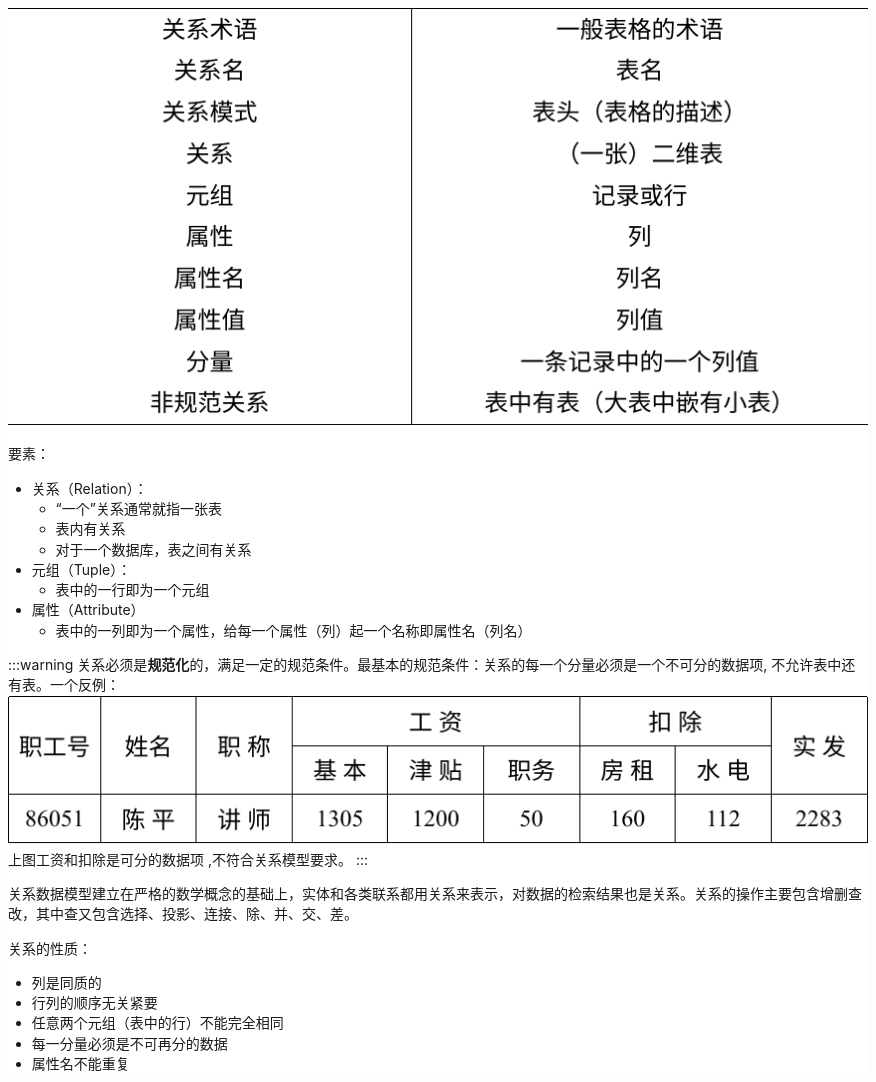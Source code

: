 ![image](./imgs/index/0a808afeeb997181c4aac402c.png)

要素：

- 关系（Relation）：
  - “一个”关系通常就指一张表
  - 表内有关系
  - 对于一个数据库，表之间有关系
- 元组（Tuple）：
  - 表中的一行即为一个元组
- 属性（Attribute）
  - 表中的一列即为一个属性，给每一个属性（列）起一个名称即属性名（列名）

:::warning
关系必须是**规范化**的，满足一定的规范条件。最基本的规范条件：关系的每一个分量必须是一个不可分的数据项, 不允许表中还有表。一个反例：
![image](./imgs/index/0a808afeeb997181c4aac402b.png)
上图工资和扣除是可分的数据项 ,不符合关系模型要求。
:::

关系数据模型建立在严格的数学概念的基础上，实体和各类联系都用关系来表示，对数据的检索结果也是关系。关系的操作主要包含增删查改，其中查又包含选择、投影、连接、除、并、交、差。

关系的性质：

- 列是同质的
- 行列的顺序无关紧要
- 任意两个元组（表中的行）不能完全相同
- 每一分量必须是不可再分的数据
- 属性名不能重复
